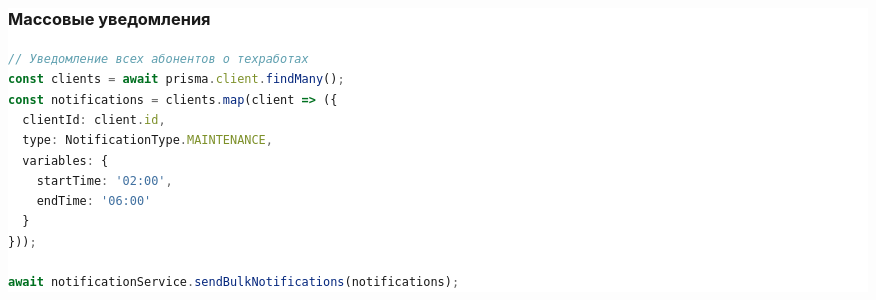 ### Массовые уведомления

```typescript
// Уведомление всех абонентов о техработах
const clients = await prisma.client.findMany();
const notifications = clients.map(client => ({
  clientId: client.id,
  type: NotificationType.MAINTENANCE,
  variables: {
    startTime: '02:00',
    endTime: '06:00'
  }
}));

await notificationService.sendBulkNotifications(notifications);
```